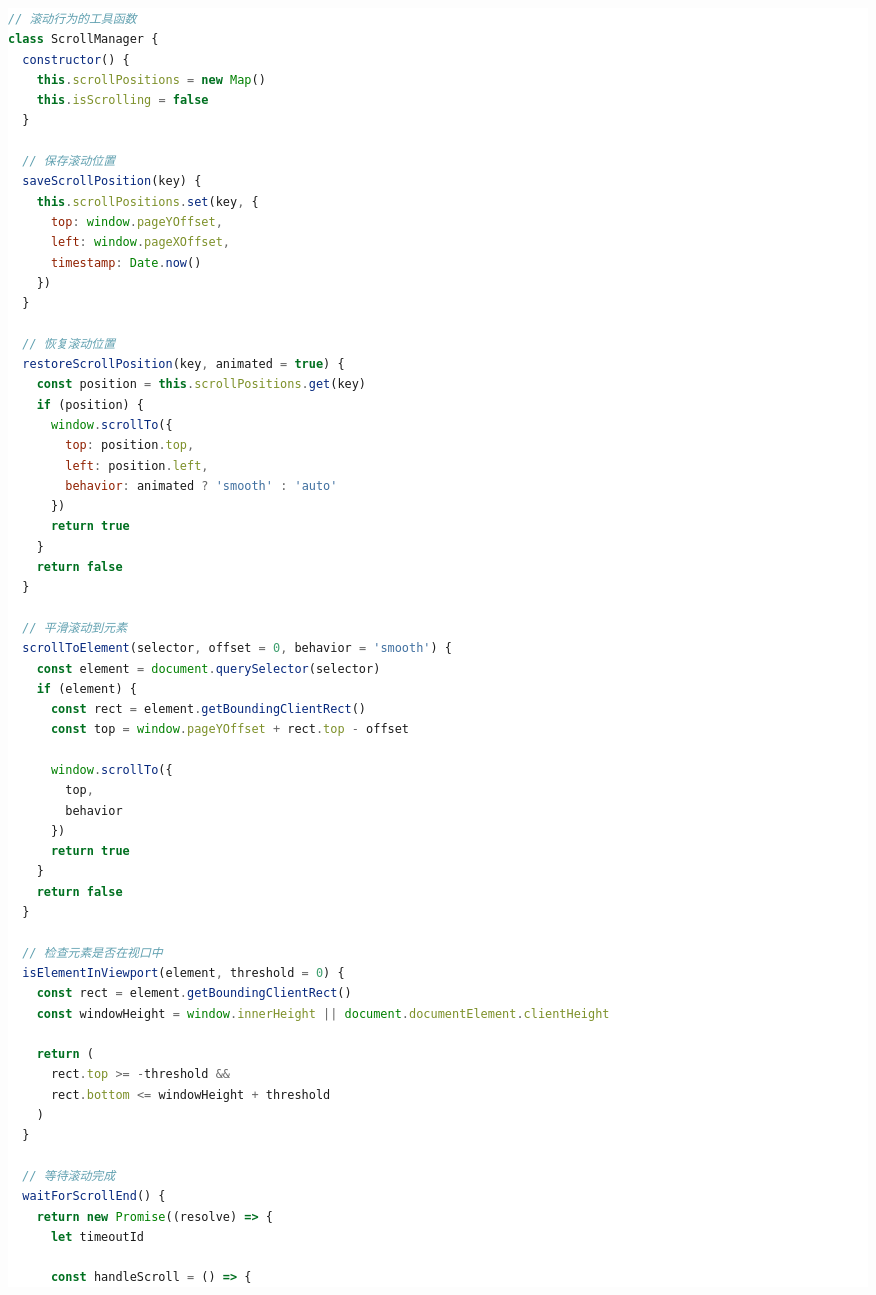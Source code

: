 ```javascript
// 滚动行为的工具函数
class ScrollManager {
  constructor() {
    this.scrollPositions = new Map()
    this.isScrolling = false
  }

  // 保存滚动位置
  saveScrollPosition(key) {
    this.scrollPositions.set(key, {
      top: window.pageYOffset,
      left: window.pageXOffset,
      timestamp: Date.now()
    })
  }

  // 恢复滚动位置
  restoreScrollPosition(key, animated = true) {
    const position = this.scrollPositions.get(key)
    if (position) {
      window.scrollTo({
        top: position.top,
        left: position.left,
        behavior: animated ? 'smooth' : 'auto'
      })
      return true
    }
    return false
  }

  // 平滑滚动到元素
  scrollToElement(selector, offset = 0, behavior = 'smooth') {
    const element = document.querySelector(selector)
    if (element) {
      const rect = element.getBoundingClientRect()
      const top = window.pageYOffset + rect.top - offset

      window.scrollTo({
        top,
        behavior
      })
      return true
    }
    return false
  }

  // 检查元素是否在视口中
  isElementInViewport(element, threshold = 0) {
    const rect = element.getBoundingClientRect()
    const windowHeight = window.innerHeight || document.documentElement.clientHeight

    return (
      rect.top >= -threshold &&
      rect.bottom <= windowHeight + threshold
    )
  }

  // 等待滚动完成
  waitForScrollEnd() {
    return new Promise((resolve) => {
      let timeoutId

      const handleScroll = () => {
```